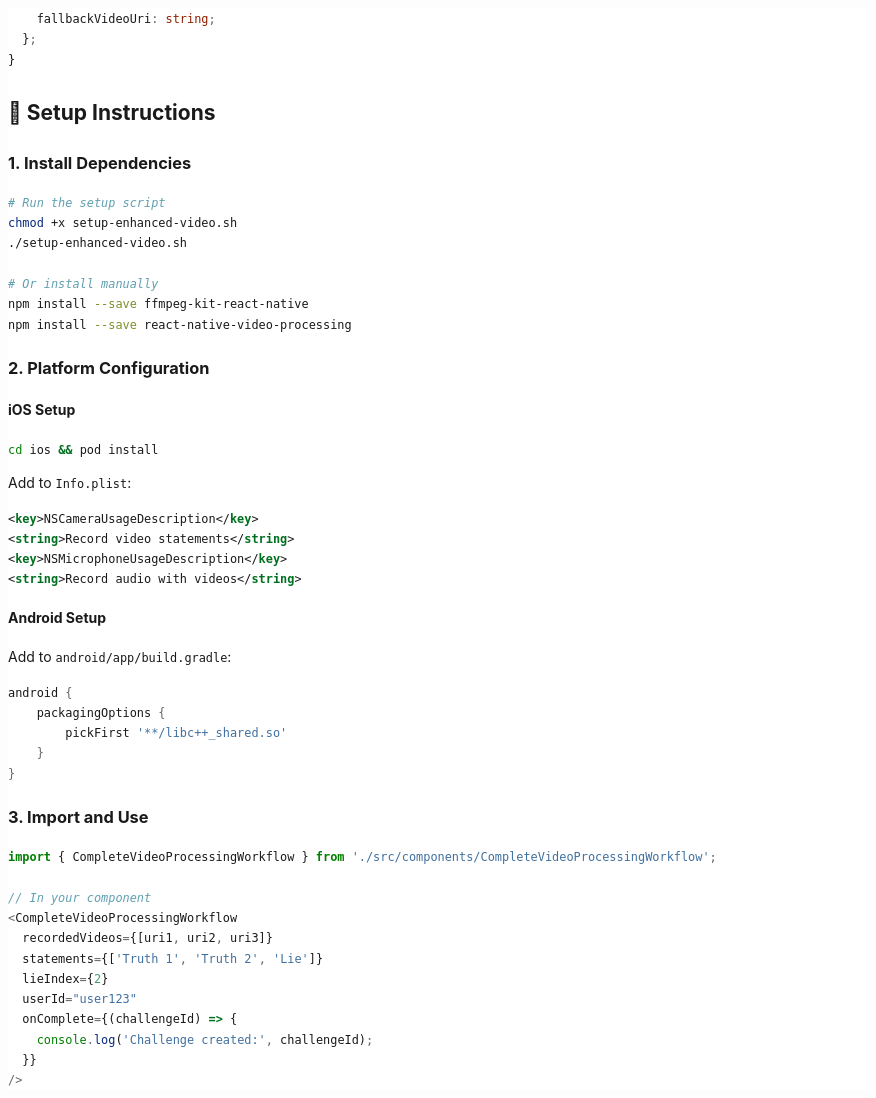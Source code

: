 ```typescript
    fallbackVideoUri: string;
  };
}
```

## 🚀 Setup Instructions

### 1. Install Dependencies

```bash
# Run the setup script
chmod +x setup-enhanced-video.sh
./setup-enhanced-video.sh

# Or install manually
npm install --save ffmpeg-kit-react-native
npm install --save react-native-video-processing
```

### 2. Platform Configuration

#### iOS Setup
```bash
cd ios && pod install
```

Add to `Info.plist`:
```xml
<key>NSCameraUsageDescription</key>
<string>Record video statements</string>
<key>NSMicrophoneUsageDescription</key>
<string>Record audio with videos</string>
```

#### Android Setup
Add to `android/app/build.gradle`:
```gradle
android {
    packagingOptions {
        pickFirst '**/libc++_shared.so'
    }
}
```

### 3. Import and Use

```typescript
import { CompleteVideoProcessingWorkflow } from './src/components/CompleteVideoProcessingWorkflow';

// In your component
<CompleteVideoProcessingWorkflow
  recordedVideos={[uri1, uri2, uri3]}
  statements={['Truth 1', 'Truth 2', 'Lie']}
  lieIndex={2}
  userId="user123"
  onComplete={(challengeId) => {
    console.log('Challenge created:', challengeId);
  }}
/>
```
